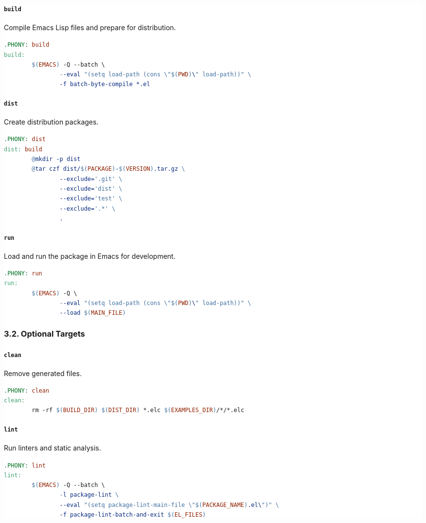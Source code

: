 #### `build`
Compile Emacs Lisp files and prepare for distribution.
```makefile
.PHONY: build
build:
        $(EMACS) -Q --batch \
                --eval "(setq load-path (cons \"$(PWD)\" load-path))" \
                -f batch-byte-compile *.el
```

#### `dist`
Create distribution packages.
```makefile
.PHONY: dist
dist: build
        @mkdir -p dist
        @tar czf dist/$(PACKAGE)-$(VERSION).tar.gz \
                --exclude='.git' \
                --exclude='dist' \
                --exclude='test' \
                --exclude='.*' \
                .
```

#### `run`
Load and run the package in Emacs for development.
```makefile
.PHONY: run
run:
        $(EMACS) -Q \
                --eval "(setq load-path (cons \"$(PWD)\" load-path))" \
                --load $(MAIN_FILE)
```

### 3.2. Optional Targets

#### `clean`
Remove generated files.
```makefile
.PHONY: clean
clean:
        rm -rf $(BUILD_DIR) $(DIST_DIR) *.elc $(EXAMPLES_DIR)/*/*.elc
```

#### `lint`
Run linters and static analysis.
```makefile
.PHONY: lint
lint:
        $(EMACS) -Q --batch \
                -l package-lint \
                --eval "(setq package-lint-main-file \"$(PACKAGE_NAME).el\")" \
                -f package-lint-batch-and-exit $(EL_FILES)
```
